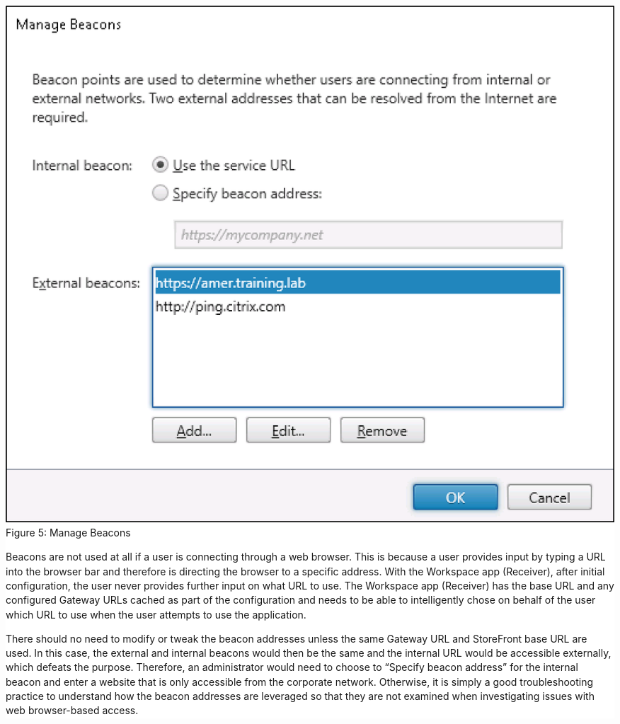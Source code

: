 ![Manage Beacons](/en-us/tech-zone/design/media/design-decisions_storefront-gateway-integration_5.png)
Figure 5: Manage Beacons

Beacons are not used at all if a user is connecting through a web browser. This is because a user provides input by typing a URL into the browser bar and therefore is directing the browser to a specific address. With the Workspace app (Receiver), after initial configuration, the user never provides further input on what URL to use. The Workspace app (Receiver) has the base URL and any configured Gateway URLs cached as part of the configuration and needs to be able to intelligently chose on behalf of the user which URL to use when the user attempts to use the application.

There should no need to modify or tweak the beacon addresses unless the same Gateway URL and StoreFront base URL are used. In this case, the external and internal beacons would then be the same and the internal URL would be accessible externally, which defeats the purpose. Therefore, an administrator would need to choose to “Specify beacon address” for the internal beacon and enter a website that is only accessible from the corporate network. Otherwise, it is simply a good troubleshooting practice to understand how the beacon addresses are leveraged so that they are not examined when investigating issues with web browser-based access.

